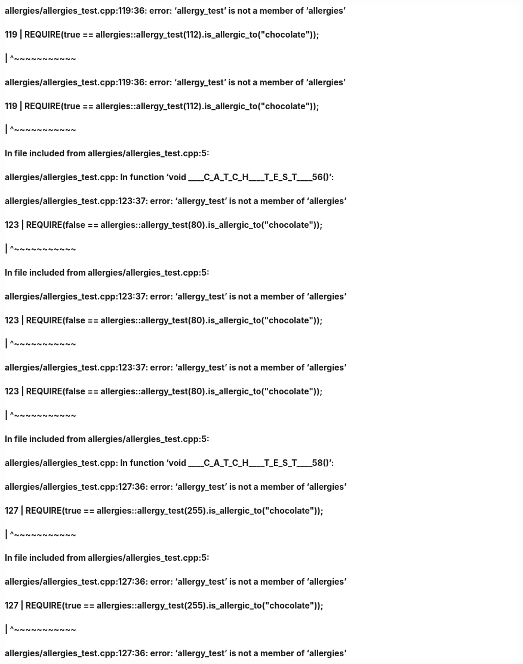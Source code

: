 #### allergies/allergies_test.cpp:119:36: error: ‘allergy_test’ is not a member of ‘allergies’  
####   119 |         REQUIRE(true == allergies::allergy_test(112).is_allergic_to("chocolate"));  
####       |                                    ^~~~~~~~~~~~  
#### allergies/allergies_test.cpp:119:36: error: ‘allergy_test’ is not a member of ‘allergies’  
####   119 |         REQUIRE(true == allergies::allergy_test(112).is_allergic_to("chocolate"));  
####       |                                    ^~~~~~~~~~~~  
#### In file included from allergies/allergies_test.cpp:5:  
#### allergies/allergies_test.cpp: In function ‘void ____C_A_T_C_H____T_E_S_T____56()’:  
#### allergies/allergies_test.cpp:123:37: error: ‘allergy_test’ is not a member of ‘allergies’  
####   123 |         REQUIRE(false == allergies::allergy_test(80).is_allergic_to("chocolate"));  
####       |                                     ^~~~~~~~~~~~  
#### In file included from allergies/allergies_test.cpp:5:  
#### allergies/allergies_test.cpp:123:37: error: ‘allergy_test’ is not a member of ‘allergies’  
####   123 |         REQUIRE(false == allergies::allergy_test(80).is_allergic_to("chocolate"));  
####       |                                     ^~~~~~~~~~~~  
#### allergies/allergies_test.cpp:123:37: error: ‘allergy_test’ is not a member of ‘allergies’  
####   123 |         REQUIRE(false == allergies::allergy_test(80).is_allergic_to("chocolate"));  
####       |                                     ^~~~~~~~~~~~  
#### In file included from allergies/allergies_test.cpp:5:  
#### allergies/allergies_test.cpp: In function ‘void ____C_A_T_C_H____T_E_S_T____58()’:  
#### allergies/allergies_test.cpp:127:36: error: ‘allergy_test’ is not a member of ‘allergies’  
####   127 |         REQUIRE(true == allergies::allergy_test(255).is_allergic_to("chocolate"));  
####       |                                    ^~~~~~~~~~~~  
#### In file included from allergies/allergies_test.cpp:5:  
#### allergies/allergies_test.cpp:127:36: error: ‘allergy_test’ is not a member of ‘allergies’  
####   127 |         REQUIRE(true == allergies::allergy_test(255).is_allergic_to("chocolate"));  
####       |                                    ^~~~~~~~~~~~  
#### allergies/allergies_test.cpp:127:36: error: ‘allergy_test’ is not a member of ‘allergies’  